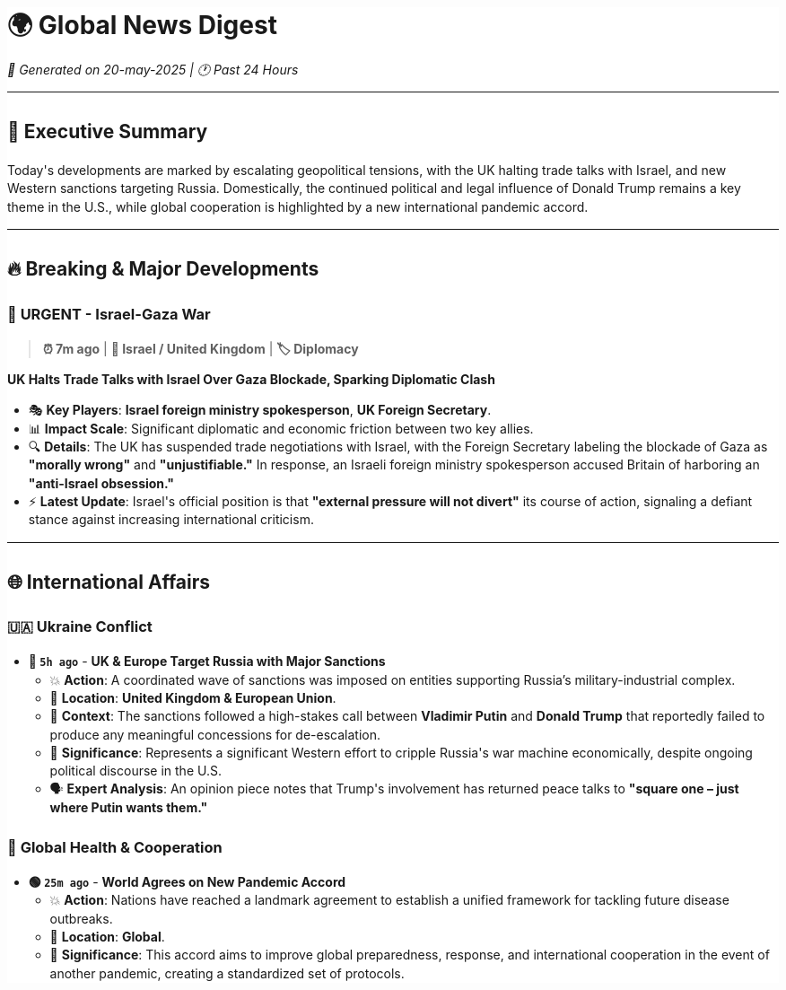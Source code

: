 # 🌍 Global News Digest
*📅 Generated on 20-may-2025 | 🕐 Past 24 Hours*

---

## 🎯 Executive Summary
Today's developments are marked by escalating geopolitical tensions, with the UK halting trade talks with Israel, and new Western sanctions targeting Russia. Domestically, the continued political and legal influence of Donald Trump remains a key theme in the U.S., while global cooperation is highlighted by a new international pandemic accord.

---

## 🔥 Breaking & Major Developments

### 🚨 **URGENT** - Israel-Gaza War
> **⏰ 7m ago** | **📍 Israel / United Kingdom** | **🏷️ Diplomacy**

**UK Halts Trade Talks with Israel Over Gaza Blockade, Sparking Diplomatic Clash**

- 🎭 **Key Players**: **Israel foreign ministry spokesperson**, **UK Foreign Secretary**.
- 📊 **Impact Scale**: Significant diplomatic and economic friction between two key allies.
- 🔍 **Details**: The UK has suspended trade negotiations with Israel, with the Foreign Secretary labeling the blockade of Gaza as **"morally wrong"** and **"unjustifiable."** In response, an Israeli foreign ministry spokesperson accused Britain of harboring an **"anti-Israel obsession."**
- ⚡ **Latest Update**: Israel's official position is that **"external pressure will not divert"** its course of action, signaling a defiant stance against increasing international criticism.

---

## 🌐 International Affairs

### 🇺🇦 **Ukraine Conflict**
- **🔴 `5h ago`** - **UK & Europe Target Russia with Major Sanctions**
  - 💥 **Action**: A coordinated wave of sanctions was imposed on entities supporting Russia’s military-industrial complex.
  - 📍 **Location**: **United Kingdom & European Union**.
  - 📜 **Context**: The sanctions followed a high-stakes call between **Vladimir Putin** and **Donald Trump** that reportedly failed to produce any meaningful concessions for de-escalation.
  - 🎯 **Significance**: Represents a significant Western effort to cripple Russia's war machine economically, despite ongoing political discourse in the U.S.
  - 🗣️ **Expert Analysis**: An opinion piece notes that Trump's involvement has returned peace talks to **"square one – just where Putin wants them."**

### 🤝 **Global Health & Cooperation**
- **🟢 `25m ago`** - **World Agrees on New Pandemic Accord**
  - 💥 **Action**: Nations have reached a landmark agreement to establish a unified framework for tackling future disease outbreaks.
  - 📍 **Location**: **Global**.
  - 🎯 **Significance**: This accord aims to improve global preparedness, response, and international cooperation in the event of another pandemic, creating a standardized set of protocols.
